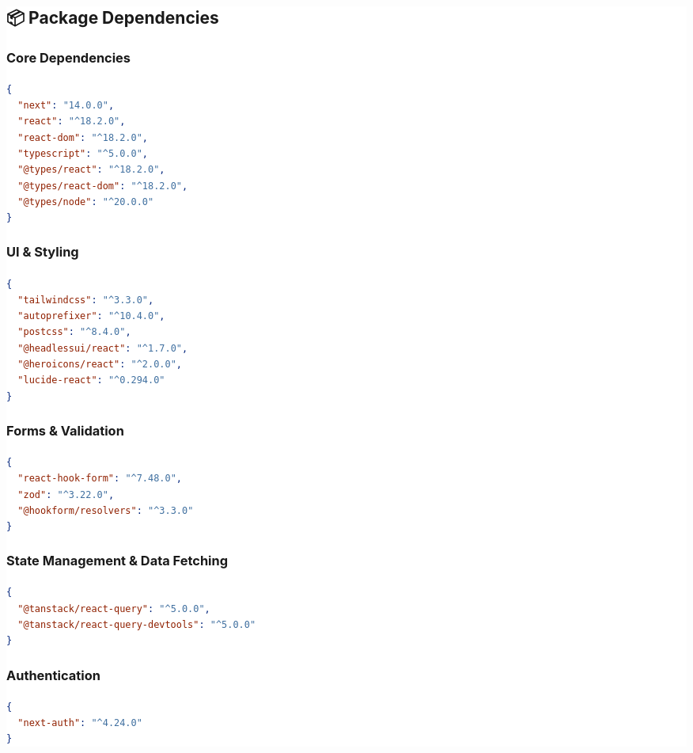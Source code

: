 ## 📦 **Package Dependencies**

### **Core Dependencies**
```json
{
  "next": "14.0.0",
  "react": "^18.2.0",
  "react-dom": "^18.2.0",
  "typescript": "^5.0.0",
  "@types/react": "^18.2.0",
  "@types/react-dom": "^18.2.0",
  "@types/node": "^20.0.0"
}
```

### **UI & Styling**
```json
{
  "tailwindcss": "^3.3.0",
  "autoprefixer": "^10.4.0",
  "postcss": "^8.4.0",
  "@headlessui/react": "^1.7.0",
  "@heroicons/react": "^2.0.0",
  "lucide-react": "^0.294.0"
}
```

### **Forms & Validation**
```json
{
  "react-hook-form": "^7.48.0",
  "zod": "^3.22.0",
  "@hookform/resolvers": "^3.3.0"
}
```

### **State Management & Data Fetching**
```json
{
  "@tanstack/react-query": "^5.0.0",
  "@tanstack/react-query-devtools": "^5.0.0"
}
```

### **Authentication**
```json
{
  "next-auth": "^4.24.0"
}
```
